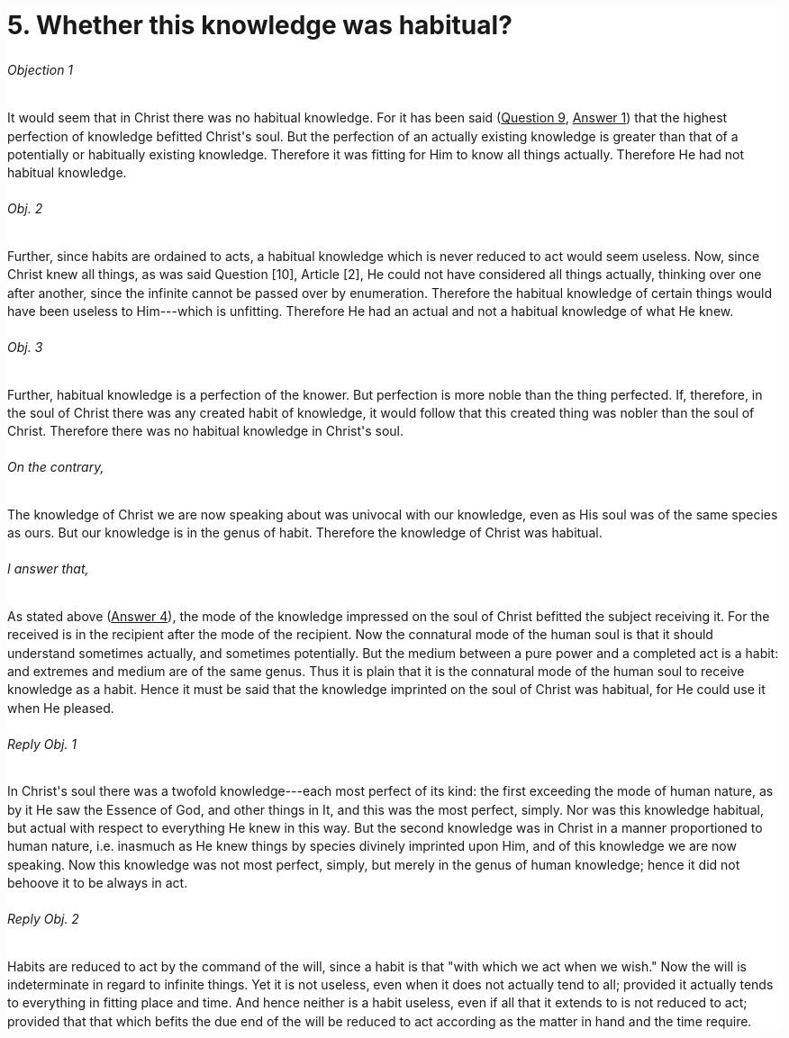 


# 5. Whether this knowledge was habitual? 

###### Objection 1
It would seem that in Christ there was no habitual knowledge. For it has been said ([Question 9](9.%20Christ's%20Knowledge%20in%20General.md), [Answer 1](9.%20Christ's%20Knowledge%20in%20General.md#1.%20Whether%20Christ%20had%20any%20knowledge%20besides%20the%20Divine?%20)) that the highest perfection of knowledge befitted Christ's soul. But the perfection of an actually existing knowledge is greater than that of a potentially or habitually existing knowledge. Therefore it was fitting for Him to know all things actually. Therefore He had not habitual knowledge.  

###### Obj. 2
Further, since habits are ordained to acts, a habitual knowledge which is never reduced to act would seem useless. Now, since Christ knew all things, as was said Question \[10\], Article \[2\], He could not have considered all things actually, thinking over one after another, since the infinite cannot be passed over by enumeration. Therefore the habitual knowledge of certain things would have been useless to Him---which is unfitting. Therefore He had an actual and not a habitual knowledge of what He knew.  

###### Obj. 3
Further, habitual knowledge is a perfection of the knower. But perfection is more noble than the thing perfected. If, therefore, in the soul of Christ there was any created habit of knowledge, it would follow that this created thing was nobler than the soul of Christ. Therefore there was no habitual knowledge in Christ's soul.  

###### On the contrary,
The knowledge of Christ we are now speaking about was univocal with our knowledge, even as His soul was of the same species as ours. But our knowledge is in the genus of habit. Therefore the knowledge of Christ was habitual.  

###### I answer that,
As stated above ([Answer 4](#4.%20Whether%20in%20Christ%20this%20knowledge%20was%20greater%20than%20the%20knowledge%20of%20the%20angels?%20)), the mode of the knowledge impressed on the soul of Christ befitted the subject receiving it. For the received is in the recipient after the mode of the recipient. Now the connatural mode of the human soul is that it should understand sometimes actually, and sometimes potentially. But the medium between a pure power and a completed act is a habit: and extremes and medium are of the same genus. Thus it is plain that it is the connatural mode of the human soul to receive knowledge as a habit. Hence it must be said that the knowledge imprinted on the soul of Christ was habitual, for He could use it when He pleased.  

###### Reply Obj. 1
In Christ's soul there was a twofold knowledge---each most perfect of its kind: the first exceeding the mode of human nature, as by it He saw the Essence of God, and other things in It, and this was the most perfect, simply. Nor was this knowledge habitual, but actual with respect to everything He knew in this way. But the second knowledge was in Christ in a manner proportioned to human nature, i.e. inasmuch as He knew things by species divinely imprinted upon Him, and of this knowledge we are now speaking. Now this knowledge was not most perfect, simply, but merely in the genus of human knowledge; hence it did not behoove it to be always in act.  

###### Reply Obj. 2
Habits are reduced to act by the command of the will, since a habit is that "with which we act when we wish." Now the will is indeterminate in regard to infinite things. Yet it is not useless, even when it does not actually tend to all; provided it actually tends to everything in fitting place and time. And hence neither is a habit useless, even if all that it extends to is not reduced to act; provided that that which befits the due end of the will be reduced to act according as the matter in hand and the time require.  
